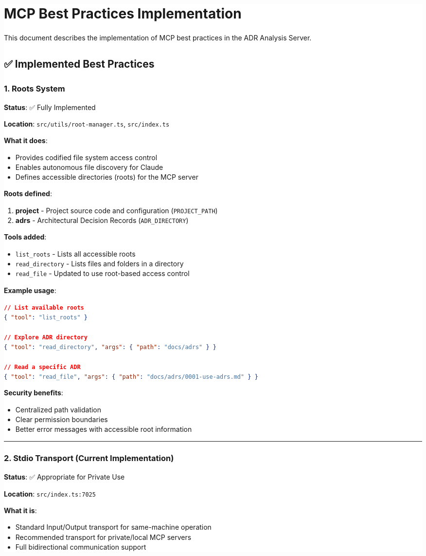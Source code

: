 # MCP Best Practices Implementation

This document describes the implementation of MCP best practices in the ADR Analysis Server.

## ✅ Implemented Best Practices

### 1. Roots System

**Status**: ✅ Fully Implemented

**Location**: `src/utils/root-manager.ts`, `src/index.ts`

**What it does**:
- Provides codified file system access control
- Enables autonomous file discovery for Claude
- Defines accessible directories (roots) for the MCP server

**Roots defined**:
1. **project** - Project source code and configuration (`PROJECT_PATH`)
2. **adrs** - Architectural Decision Records (`ADR_DIRECTORY`)

**Tools added**:
- `list_roots` - Lists all accessible roots
- `read_directory` - Lists files and folders in a directory
- `read_file` - Updated to use root-based access control

**Example usage**:
```json
// List available roots
{ "tool": "list_roots" }

// Explore ADR directory
{ "tool": "read_directory", "args": { "path": "docs/adrs" } }

// Read a specific ADR
{ "tool": "read_file", "args": { "path": "docs/adrs/0001-use-adrs.md" } }
```

**Security benefits**:
- Centralized path validation
- Clear permission boundaries
- Better error messages with accessible root information

---

### 2. Stdio Transport (Current Implementation)

**Status**: ✅ Appropriate for Private Use

**Location**: `src/index.ts:7025`

**What it is**:
- Standard Input/Output transport for same-machine operation
- Recommended transport for private/local MCP servers
- Full bidirectional communication support
